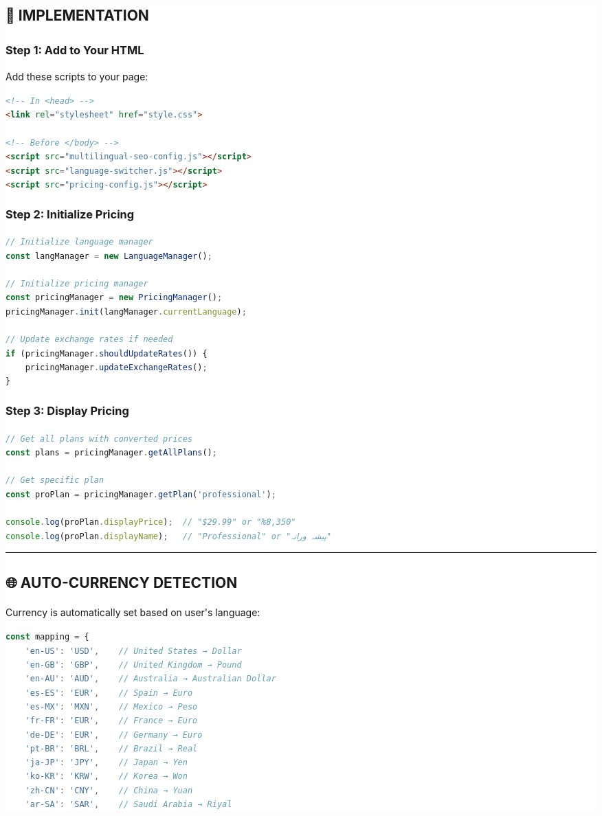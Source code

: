 
## 🔧 **IMPLEMENTATION**

### **Step 1: Add to Your HTML**

Add these scripts to your page:

```html
<!-- In <head> -->
<link rel="stylesheet" href="style.css">

<!-- Before </body> -->
<script src="multilingual-seo-config.js"></script>
<script src="language-switcher.js"></script>
<script src="pricing-config.js"></script>
```

### **Step 2: Initialize Pricing**

```javascript
// Initialize language manager
const langManager = new LanguageManager();

// Initialize pricing manager
const pricingManager = new PricingManager();
pricingManager.init(langManager.currentLanguage);

// Update exchange rates if needed
if (pricingManager.shouldUpdateRates()) {
    pricingManager.updateExchangeRates();
}
```

### **Step 3: Display Pricing**

```javascript
// Get all plans with converted prices
const plans = pricingManager.getAllPlans();

// Get specific plan
const proPlan = pricingManager.getPlan('professional');

console.log(proPlan.displayPrice);  // "$29.99" or "₨8,350"
console.log(proPlan.displayName);   // "Professional" or "پیشہ ورانہ"
```

---

## 🌐 **AUTO-CURRENCY DETECTION**

Currency is automatically set based on user's language:

```javascript
const mapping = {
    'en-US': 'USD',    // United States → Dollar
    'en-GB': 'GBP',    // United Kingdom → Pound
    'en-AU': 'AUD',    // Australia → Australian Dollar
    'es-ES': 'EUR',    // Spain → Euro
    'es-MX': 'MXN',    // Mexico → Peso
    'fr-FR': 'EUR',    // France → Euro
    'de-DE': 'EUR',    // Germany → Euro
    'pt-BR': 'BRL',    // Brazil → Real
    'ja-JP': 'JPY',    // Japan → Yen
    'ko-KR': 'KRW',    // Korea → Won
    'zh-CN': 'CNY',    // China → Yuan
    'ar-SA': 'SAR',    // Saudi Arabia → Riyal
```